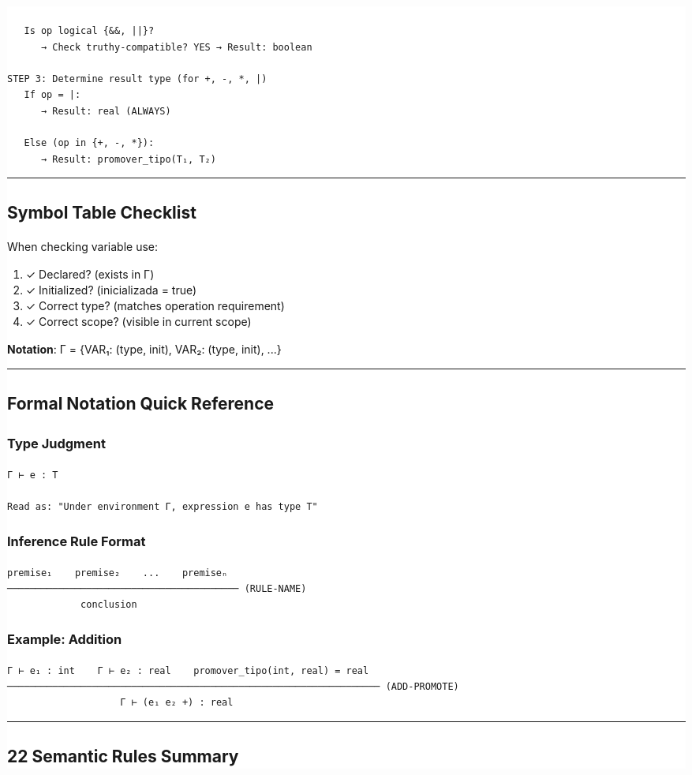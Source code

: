 ```

   Is op logical {&&, ||}?
      → Check truthy-compatible? YES → Result: boolean

STEP 3: Determine result type (for +, -, *, |)
   If op = |:
      → Result: real (ALWAYS)

   Else (op in {+, -, *}):
      → Result: promover_tipo(T₁, T₂)
```

---

## Symbol Table Checklist

When checking variable use:
1. ✓ Declared? (exists in Γ)
2. ✓ Initialized? (inicializada = true)
3. ✓ Correct type? (matches operation requirement)
4. ✓ Correct scope? (visible in current scope)

**Notation**: Γ = {VAR₁: (type, init), VAR₂: (type, init), ...}

---

## Formal Notation Quick Reference

### Type Judgment
```
Γ ⊢ e : T

Read as: "Under environment Γ, expression e has type T"
```

### Inference Rule Format
```
premise₁    premise₂    ...    premiseₙ
───────────────────────────────────────── (RULE-NAME)
             conclusion
```

### Example: Addition
```
Γ ⊢ e₁ : int    Γ ⊢ e₂ : real    promover_tipo(int, real) = real
────────────────────────────────────────────────────────────────── (ADD-PROMOTE)
                    Γ ⊢ (e₁ e₂ +) : real
```

---

## 22 Semantic Rules Summary
